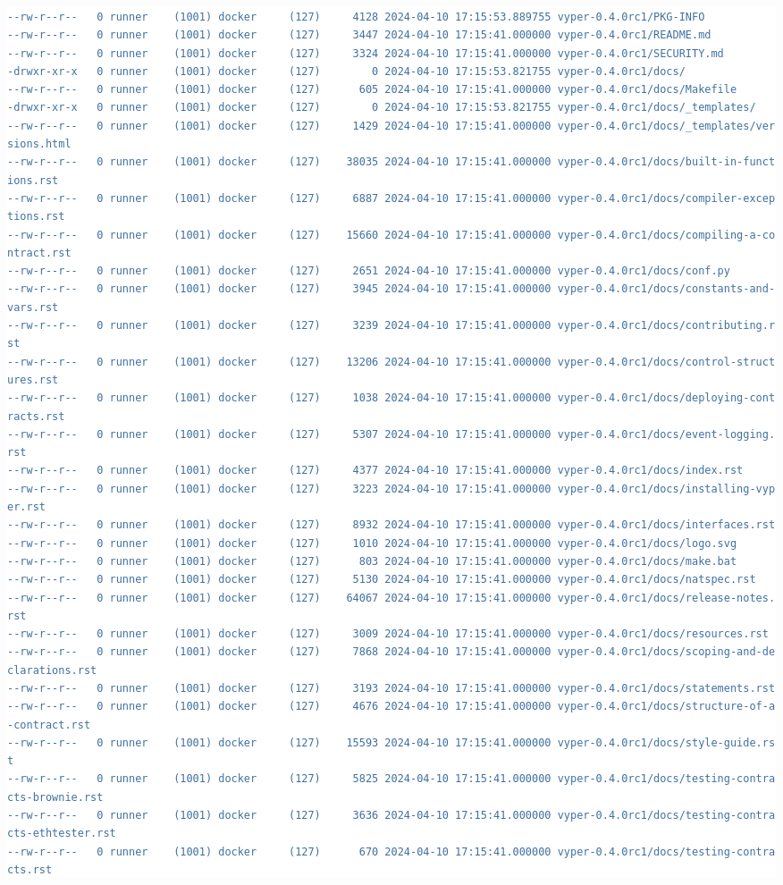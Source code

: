 ```diff
--rw-r--r--   0 runner    (1001) docker     (127)     4128 2024-04-10 17:15:53.889755 vyper-0.4.0rc1/PKG-INFO
--rw-r--r--   0 runner    (1001) docker     (127)     3447 2024-04-10 17:15:41.000000 vyper-0.4.0rc1/README.md
--rw-r--r--   0 runner    (1001) docker     (127)     3324 2024-04-10 17:15:41.000000 vyper-0.4.0rc1/SECURITY.md
-drwxr-xr-x   0 runner    (1001) docker     (127)        0 2024-04-10 17:15:53.821755 vyper-0.4.0rc1/docs/
--rw-r--r--   0 runner    (1001) docker     (127)      605 2024-04-10 17:15:41.000000 vyper-0.4.0rc1/docs/Makefile
-drwxr-xr-x   0 runner    (1001) docker     (127)        0 2024-04-10 17:15:53.821755 vyper-0.4.0rc1/docs/_templates/
--rw-r--r--   0 runner    (1001) docker     (127)     1429 2024-04-10 17:15:41.000000 vyper-0.4.0rc1/docs/_templates/versions.html
--rw-r--r--   0 runner    (1001) docker     (127)    38035 2024-04-10 17:15:41.000000 vyper-0.4.0rc1/docs/built-in-functions.rst
--rw-r--r--   0 runner    (1001) docker     (127)     6887 2024-04-10 17:15:41.000000 vyper-0.4.0rc1/docs/compiler-exceptions.rst
--rw-r--r--   0 runner    (1001) docker     (127)    15660 2024-04-10 17:15:41.000000 vyper-0.4.0rc1/docs/compiling-a-contract.rst
--rw-r--r--   0 runner    (1001) docker     (127)     2651 2024-04-10 17:15:41.000000 vyper-0.4.0rc1/docs/conf.py
--rw-r--r--   0 runner    (1001) docker     (127)     3945 2024-04-10 17:15:41.000000 vyper-0.4.0rc1/docs/constants-and-vars.rst
--rw-r--r--   0 runner    (1001) docker     (127)     3239 2024-04-10 17:15:41.000000 vyper-0.4.0rc1/docs/contributing.rst
--rw-r--r--   0 runner    (1001) docker     (127)    13206 2024-04-10 17:15:41.000000 vyper-0.4.0rc1/docs/control-structures.rst
--rw-r--r--   0 runner    (1001) docker     (127)     1038 2024-04-10 17:15:41.000000 vyper-0.4.0rc1/docs/deploying-contracts.rst
--rw-r--r--   0 runner    (1001) docker     (127)     5307 2024-04-10 17:15:41.000000 vyper-0.4.0rc1/docs/event-logging.rst
--rw-r--r--   0 runner    (1001) docker     (127)     4377 2024-04-10 17:15:41.000000 vyper-0.4.0rc1/docs/index.rst
--rw-r--r--   0 runner    (1001) docker     (127)     3223 2024-04-10 17:15:41.000000 vyper-0.4.0rc1/docs/installing-vyper.rst
--rw-r--r--   0 runner    (1001) docker     (127)     8932 2024-04-10 17:15:41.000000 vyper-0.4.0rc1/docs/interfaces.rst
--rw-r--r--   0 runner    (1001) docker     (127)     1010 2024-04-10 17:15:41.000000 vyper-0.4.0rc1/docs/logo.svg
--rw-r--r--   0 runner    (1001) docker     (127)      803 2024-04-10 17:15:41.000000 vyper-0.4.0rc1/docs/make.bat
--rw-r--r--   0 runner    (1001) docker     (127)     5130 2024-04-10 17:15:41.000000 vyper-0.4.0rc1/docs/natspec.rst
--rw-r--r--   0 runner    (1001) docker     (127)    64067 2024-04-10 17:15:41.000000 vyper-0.4.0rc1/docs/release-notes.rst
--rw-r--r--   0 runner    (1001) docker     (127)     3009 2024-04-10 17:15:41.000000 vyper-0.4.0rc1/docs/resources.rst
--rw-r--r--   0 runner    (1001) docker     (127)     7868 2024-04-10 17:15:41.000000 vyper-0.4.0rc1/docs/scoping-and-declarations.rst
--rw-r--r--   0 runner    (1001) docker     (127)     3193 2024-04-10 17:15:41.000000 vyper-0.4.0rc1/docs/statements.rst
--rw-r--r--   0 runner    (1001) docker     (127)     4676 2024-04-10 17:15:41.000000 vyper-0.4.0rc1/docs/structure-of-a-contract.rst
--rw-r--r--   0 runner    (1001) docker     (127)    15593 2024-04-10 17:15:41.000000 vyper-0.4.0rc1/docs/style-guide.rst
--rw-r--r--   0 runner    (1001) docker     (127)     5825 2024-04-10 17:15:41.000000 vyper-0.4.0rc1/docs/testing-contracts-brownie.rst
--rw-r--r--   0 runner    (1001) docker     (127)     3636 2024-04-10 17:15:41.000000 vyper-0.4.0rc1/docs/testing-contracts-ethtester.rst
--rw-r--r--   0 runner    (1001) docker     (127)      670 2024-04-10 17:15:41.000000 vyper-0.4.0rc1/docs/testing-contracts.rst
```